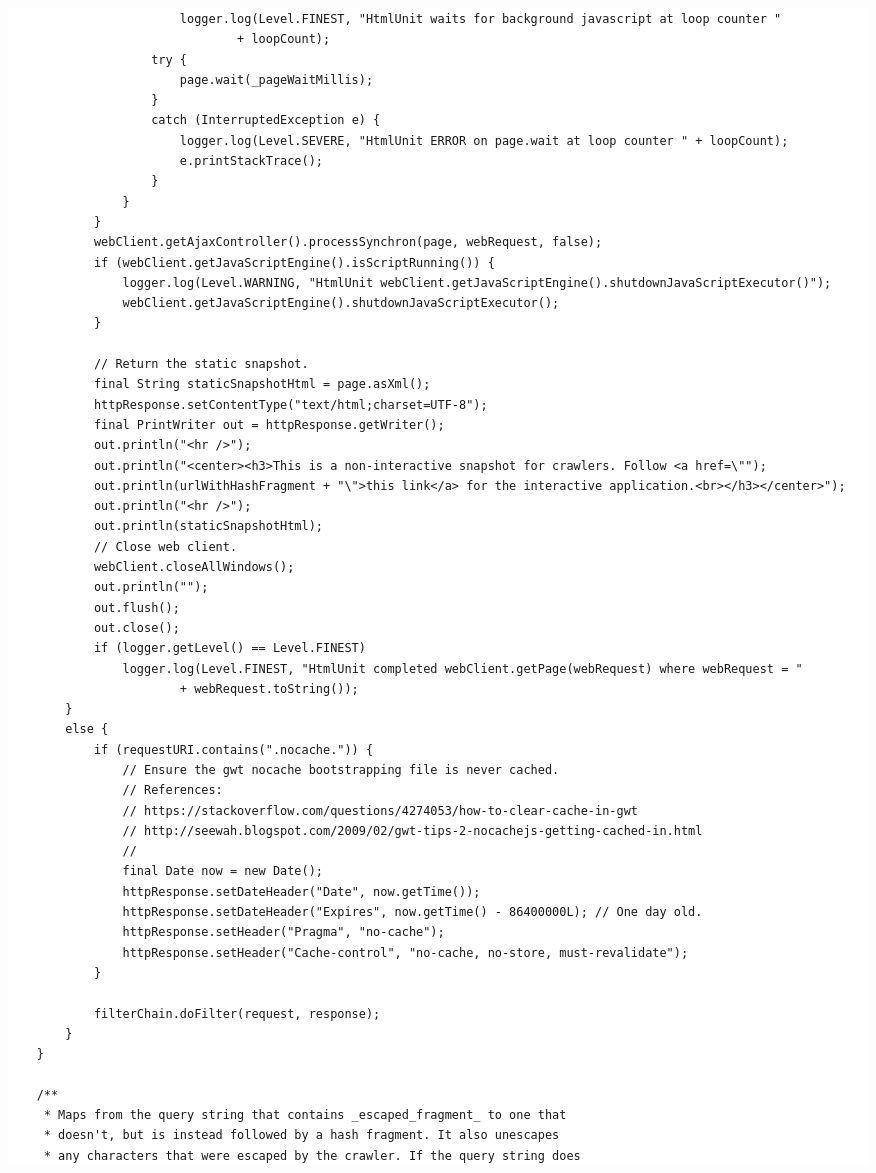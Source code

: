 ```
                        logger.log(Level.FINEST, "HtmlUnit waits for background javascript at loop counter "
                                + loopCount);
                    try {
                        page.wait(_pageWaitMillis);
                    }
                    catch (InterruptedException e) {
                        logger.log(Level.SEVERE, "HtmlUnit ERROR on page.wait at loop counter " + loopCount);
                        e.printStackTrace();
                    }
                }
            }
            webClient.getAjaxController().processSynchron(page, webRequest, false);
            if (webClient.getJavaScriptEngine().isScriptRunning()) {
                logger.log(Level.WARNING, "HtmlUnit webClient.getJavaScriptEngine().shutdownJavaScriptExecutor()");
                webClient.getJavaScriptEngine().shutdownJavaScriptExecutor();
            }

            // Return the static snapshot.
            final String staticSnapshotHtml = page.asXml();
            httpResponse.setContentType("text/html;charset=UTF-8");
            final PrintWriter out = httpResponse.getWriter();
            out.println("<hr />");
            out.println("<center><h3>This is a non-interactive snapshot for crawlers. Follow <a href=\"");
            out.println(urlWithHashFragment + "\">this link</a> for the interactive application.<br></h3></center>");
            out.println("<hr />");
            out.println(staticSnapshotHtml);
            // Close web client.
            webClient.closeAllWindows();
            out.println("");
            out.flush();
            out.close();
            if (logger.getLevel() == Level.FINEST)
                logger.log(Level.FINEST, "HtmlUnit completed webClient.getPage(webRequest) where webRequest = "
                        + webRequest.toString());
        }
        else {
            if (requestURI.contains(".nocache.")) {
                // Ensure the gwt nocache bootstrapping file is never cached.
                // References:
                // https://stackoverflow.com/questions/4274053/how-to-clear-cache-in-gwt
                // http://seewah.blogspot.com/2009/02/gwt-tips-2-nocachejs-getting-cached-in.html
                //
                final Date now = new Date();
                httpResponse.setDateHeader("Date", now.getTime());
                httpResponse.setDateHeader("Expires", now.getTime() - 86400000L); // One day old.
                httpResponse.setHeader("Pragma", "no-cache");
                httpResponse.setHeader("Cache-control", "no-cache, no-store, must-revalidate");
            }

            filterChain.doFilter(request, response);
        }
    }

    /**
     * Maps from the query string that contains _escaped_fragment_ to one that
     * doesn't, but is instead followed by a hash fragment. It also unescapes
     * any characters that were escaped by the crawler. If the query string does
```